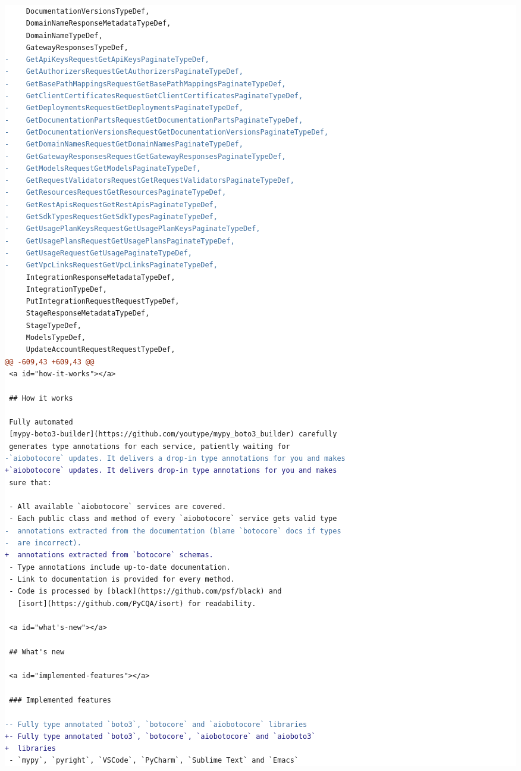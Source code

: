 ```diff
     DocumentationVersionsTypeDef,
     DomainNameResponseMetadataTypeDef,
     DomainNameTypeDef,
     GatewayResponsesTypeDef,
-    GetApiKeysRequestGetApiKeysPaginateTypeDef,
-    GetAuthorizersRequestGetAuthorizersPaginateTypeDef,
-    GetBasePathMappingsRequestGetBasePathMappingsPaginateTypeDef,
-    GetClientCertificatesRequestGetClientCertificatesPaginateTypeDef,
-    GetDeploymentsRequestGetDeploymentsPaginateTypeDef,
-    GetDocumentationPartsRequestGetDocumentationPartsPaginateTypeDef,
-    GetDocumentationVersionsRequestGetDocumentationVersionsPaginateTypeDef,
-    GetDomainNamesRequestGetDomainNamesPaginateTypeDef,
-    GetGatewayResponsesRequestGetGatewayResponsesPaginateTypeDef,
-    GetModelsRequestGetModelsPaginateTypeDef,
-    GetRequestValidatorsRequestGetRequestValidatorsPaginateTypeDef,
-    GetResourcesRequestGetResourcesPaginateTypeDef,
-    GetRestApisRequestGetRestApisPaginateTypeDef,
-    GetSdkTypesRequestGetSdkTypesPaginateTypeDef,
-    GetUsagePlanKeysRequestGetUsagePlanKeysPaginateTypeDef,
-    GetUsagePlansRequestGetUsagePlansPaginateTypeDef,
-    GetUsageRequestGetUsagePaginateTypeDef,
-    GetVpcLinksRequestGetVpcLinksPaginateTypeDef,
     IntegrationResponseMetadataTypeDef,
     IntegrationTypeDef,
     PutIntegrationRequestRequestTypeDef,
     StageResponseMetadataTypeDef,
     StageTypeDef,
     ModelsTypeDef,
     UpdateAccountRequestRequestTypeDef,
@@ -609,43 +609,43 @@
 <a id="how-it-works"></a>
 
 ## How it works
 
 Fully automated
 [mypy-boto3-builder](https://github.com/youtype/mypy_boto3_builder) carefully
 generates type annotations for each service, patiently waiting for
-`aiobotocore` updates. It delivers a drop-in type annotations for you and makes
+`aiobotocore` updates. It delivers drop-in type annotations for you and makes
 sure that:
 
 - All available `aiobotocore` services are covered.
 - Each public class and method of every `aiobotocore` service gets valid type
-  annotations extracted from the documentation (blame `botocore` docs if types
-  are incorrect).
+  annotations extracted from `botocore` schemas.
 - Type annotations include up-to-date documentation.
 - Link to documentation is provided for every method.
 - Code is processed by [black](https://github.com/psf/black) and
   [isort](https://github.com/PyCQA/isort) for readability.
 
 <a id="what's-new"></a>
 
 ## What's new
 
 <a id="implemented-features"></a>
 
 ### Implemented features
 
-- Fully type annotated `boto3`, `botocore` and `aiobotocore` libraries
+- Fully type annotated `boto3`, `botocore`, `aiobotocore` and `aioboto3`
+  libraries
 - `mypy`, `pyright`, `VSCode`, `PyCharm`, `Sublime Text` and `Emacs`
```